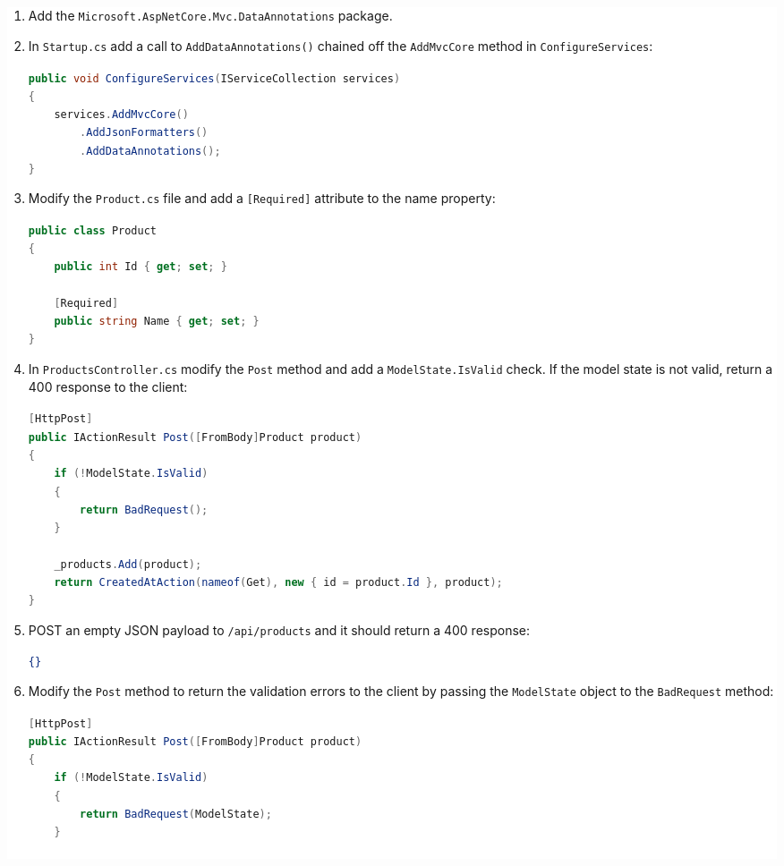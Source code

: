 1. Add the `Microsoft.AspNetCore.Mvc.DataAnnotations` package.
  
1. In `Startup.cs` add a call to `AddDataAnnotations()` chained off the `AddMvcCore` method in `ConfigureServices`:

    ```C#
    public void ConfigureServices(IServiceCollection services)
    {
        services.AddMvcCore()
            .AddJsonFormatters()
            .AddDataAnnotations();
    }
    ```
1. Modify the `Product.cs` file and add a `[Required]` attribute to the name property:

    ```C#
    public class Product
    {
        public int Id { get; set; }
    
        [Required]
        public string Name { get; set; }
    }
    ```

1. In `ProductsController.cs` modify the `Post` method and add a `ModelState.IsValid` check. If the model state is not valid, return a 400 response to the client:

    ```C#
    [HttpPost]
    public IActionResult Post([FromBody]Product product)
    {
        if (!ModelState.IsValid)
        {
            return BadRequest();
        }
        
        _products.Add(product);
        return CreatedAtAction(nameof(Get), new { id = product.Id }, product);
    }
    ```

1. POST an empty JSON payload to `/api/products` and it should return a 400 response:

    ```JSON
    {}
    ```

1. Modify the `Post` method to return the validation errors to the client by passing the `ModelState` object to the `BadRequest` method:

    ```C#
    [HttpPost]
    public IActionResult Post([FromBody]Product product)
    {
        if (!ModelState.IsValid)
        {
            return BadRequest(ModelState);
        }
        